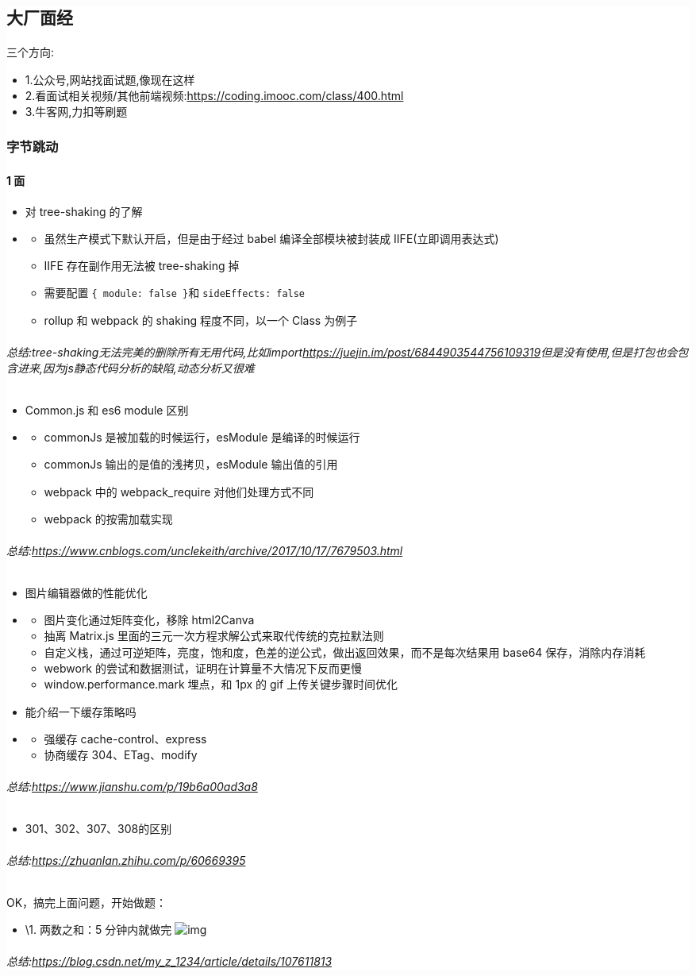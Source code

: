 ## 大厂面经
三个方向:
- 1.公众号,网站找面试题,像现在这样
- 2.看面试相关视频/其他前端视频:https://coding.imooc.com/class/400.html
- 3.牛客网,力扣等刷题
### 字节跳动

#### 1 面

- 对 tree-shaking 的了解

- - 虽然生产模式下默认开启，但是由于经过 babel 编译全部模块被封装成 IIFE(立即调用表达式)

  - IIFE 存在副作用无法被 tree-shaking 掉

  - 需要配置 `{ module: false }`和 `sideEffects: false`

  - rollup 和 webpack 的 shaking 程度不同，以一个 Class 为例子

###### 总结:tree-shaking无法完美的删除所有无用代码,比如import<https://juejin.im/post/6844903544756109319>但是没有使用,但是打包也会包含进来,因为js静态代码分析的缺陷,动态分析又很难

- Common.js 和 es6 module 区别

- - commonJs 是被加载的时候运行，esModule 是编译的时候运行

  - commonJs 输出的是值的浅拷贝，esModule 输出值的引用

  - webpack 中的 webpack_require 对他们处理方式不同

  - webpack 的按需加载实现

###### 总结:<https://www.cnblogs.com/unclekeith/archive/2017/10/17/7679503.html>

- 图片编辑器做的性能优化

- - 图片变化通过矩阵变化，移除 html2Canva
  - 抽离 Matrix.js 里面的三元一次方程求解公式来取代传统的克拉默法则
  - 自定义栈，通过可逆矩阵，亮度，饱和度，色差的逆公式，做出返回效果，而不是每次结果用 base64 保存，消除内存消耗
  - webwork 的尝试和数据测试，证明在计算量不大情况下反而更慢
  - window.performance.mark 埋点，和 1px 的 gif 上传关键步骤时间优化

- 能介绍一下缓存策略吗

- - 强缓存 cache-control、express
  - 协商缓存 304、ETag、modify
###### 总结:<https://www.jianshu.com/p/19b6a00ad3a8>
- 301、302、307、308的区别
###### 总结:<https://zhuanlan.zhihu.com/p/60669395>

OK，搞完上面问题，开始做题：

- \1. 两数之和：5 分钟内就做完
![img](./img/01.webp)
###### 总结:<https://blog.csdn.net/my_z_1234/article/details/107611813>
